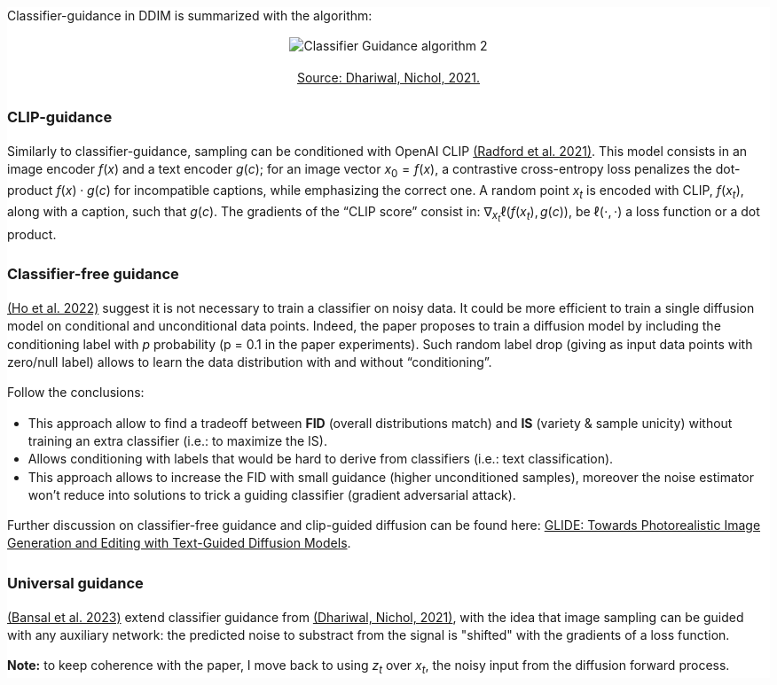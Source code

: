 Classifier-guidance in DDIM is summarized with the algorithm:


<div style="text-align: center !important;">
  <img src="/assets/img/2022-10-17/Untitled%2025.png" alt="Classifier Guidance algorithm 2" style="width: 600px;" class="img-fluid rounded z-depth-1"/>
</div>

<div style="margin-top: 15px; margin-bottom: 15px; text-align: center !important;">
  <a href="https://arxiv.org/pdf/2105.05233.pdf">
    Source: Dhariwal, Nichol, 2021.
  </a>
</div>

### CLIP-guidance

Similarly to classifier-guidance, sampling can be conditioned with OpenAI CLIP [(Radford et al. 2021)](https://arxiv.org/abs/2103.00020). This model consists in an image encoder $f(x)$ and a text encoder $g(c)$; for an image vector $x_0 = f(x)$, a contrastive cross-entropy loss penalizes the dot-product $f(x) \cdot g(c)$ for incompatible captions, while emphasizing the correct one. A random point $x_t$ is encoded with CLIP, $f(x_t)$, along with a caption, such that $g(c)$. The gradients of the “CLIP score” consist in: $\nabla_{x_t} \ell(f(x_t), g(c))$, be $\ell(\cdot, \cdot)$ a loss function or a dot product.

### Classifier-free guidance

[(Ho et al. 2022)](https://openreview.net/pdf?id=qw8AKxfYbI) suggest it is not necessary to train a classifier on noisy data. It could be more efficient to train a single diffusion model on conditional and unconditional data points. Indeed, the paper proposes to train a diffusion model by including the conditioning label with $p$ probability (p = 0.1 in the paper experiments). Such random label drop (giving as input data points with zero/null label) allows to learn the data distribution with and without “conditioning”.

Follow the conclusions:

- This approach allow to find a tradeoff between **FID** (overall distributions match) and **IS** (variety & sample unicity) without training an extra classifier (i.e.: to maximize the IS).
- Allows conditioning with labels that would be hard to derive from classifiers (i.e.: text classification).
- This approach allows to increase the FID with small guidance (higher unconditioned samples), moreover the noise estimator won’t reduce into solutions to trick a guiding classifier (gradient adversarial attack).

Further discussion on classifier-free guidance and clip-guided diffusion can be found here: [GLIDE: Towards Photorealistic Image Generation and Editing with Text-Guided Diffusion Models](https://arxiv.org/abs/2112.10741).

### Universal guidance
[(Bansal et al. 2023)](https://arxiv.org/abs/2302.07121) extend classifier guidance from [(Dhariwal, Nichol, 2021)](https://arxiv.org/pdf/2105.05233.pdf), with the idea that image sampling can be guided with any auxiliary network: the predicted noise to substract from the signal is "shifted" with the gradients of a loss function.

**Note:** to keep coherence with the paper, I move back to using $z_t$ over $x_t$, the noisy input from the diffusion forward process.
